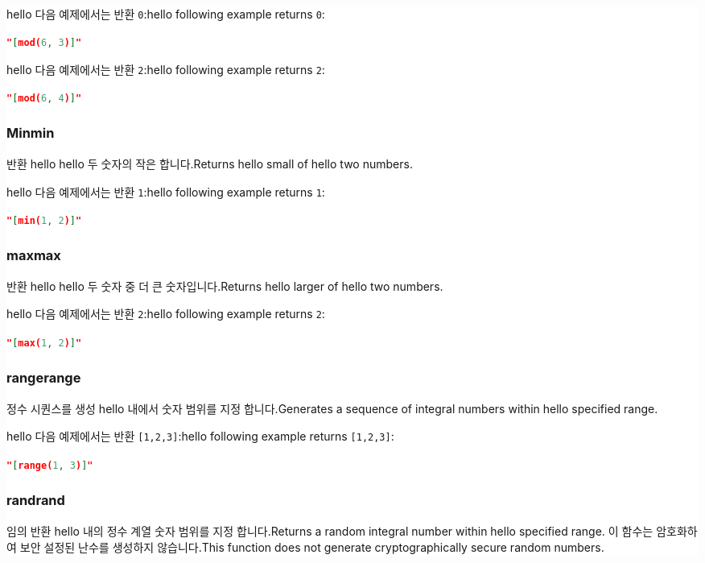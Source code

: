 <span data-ttu-id="64e6b-333">hello 다음 예제에서는 반환 `0`:</span><span class="sxs-lookup"><span data-stu-id="64e6b-333">hello following example returns `0`:</span></span>

```json
"[mod(6, 3)]"
```

<span data-ttu-id="64e6b-334">hello 다음 예제에서는 반환 `2`:</span><span class="sxs-lookup"><span data-stu-id="64e6b-334">hello following example returns `2`:</span></span>

```json
"[mod(6, 4)]"
```

### <a name="min"></a><span data-ttu-id="64e6b-335">Min</span><span class="sxs-lookup"><span data-stu-id="64e6b-335">min</span></span>
<span data-ttu-id="64e6b-336">반환 hello hello 두 숫자의 작은 합니다.</span><span class="sxs-lookup"><span data-stu-id="64e6b-336">Returns hello small of hello two numbers.</span></span>

<span data-ttu-id="64e6b-337">hello 다음 예제에서는 반환 `1`:</span><span class="sxs-lookup"><span data-stu-id="64e6b-337">hello following example returns `1`:</span></span>

```json
"[min(1, 2)]"
```

### <a name="max"></a><span data-ttu-id="64e6b-338">max</span><span class="sxs-lookup"><span data-stu-id="64e6b-338">max</span></span>
<span data-ttu-id="64e6b-339">반환 hello hello 두 숫자 중 더 큰 숫자입니다.</span><span class="sxs-lookup"><span data-stu-id="64e6b-339">Returns hello larger of hello two numbers.</span></span>

<span data-ttu-id="64e6b-340">hello 다음 예제에서는 반환 `2`:</span><span class="sxs-lookup"><span data-stu-id="64e6b-340">hello following example returns `2`:</span></span>

```json
"[max(1, 2)]"
```

### <a name="range"></a><span data-ttu-id="64e6b-341">range</span><span class="sxs-lookup"><span data-stu-id="64e6b-341">range</span></span>
<span data-ttu-id="64e6b-342">정수 시퀀스를 생성 hello 내에서 숫자 범위를 지정 합니다.</span><span class="sxs-lookup"><span data-stu-id="64e6b-342">Generates a sequence of integral numbers within hello specified range.</span></span>

<span data-ttu-id="64e6b-343">hello 다음 예제에서는 반환 `[1,2,3]`:</span><span class="sxs-lookup"><span data-stu-id="64e6b-343">hello following example returns `[1,2,3]`:</span></span>

```json
"[range(1, 3)]"
```

### <a name="rand"></a><span data-ttu-id="64e6b-344">rand</span><span class="sxs-lookup"><span data-stu-id="64e6b-344">rand</span></span>
<span data-ttu-id="64e6b-345">임의 반환 hello 내의 정수 계열 숫자 범위를 지정 합니다.</span><span class="sxs-lookup"><span data-stu-id="64e6b-345">Returns a random integral number within hello specified range.</span></span> <span data-ttu-id="64e6b-346">이 함수는 암호화하여 보안 설정된 난수를 생성하지 않습니다.</span><span class="sxs-lookup"><span data-stu-id="64e6b-346">This function does not generate cryptographically secure random numbers.</span></span>
